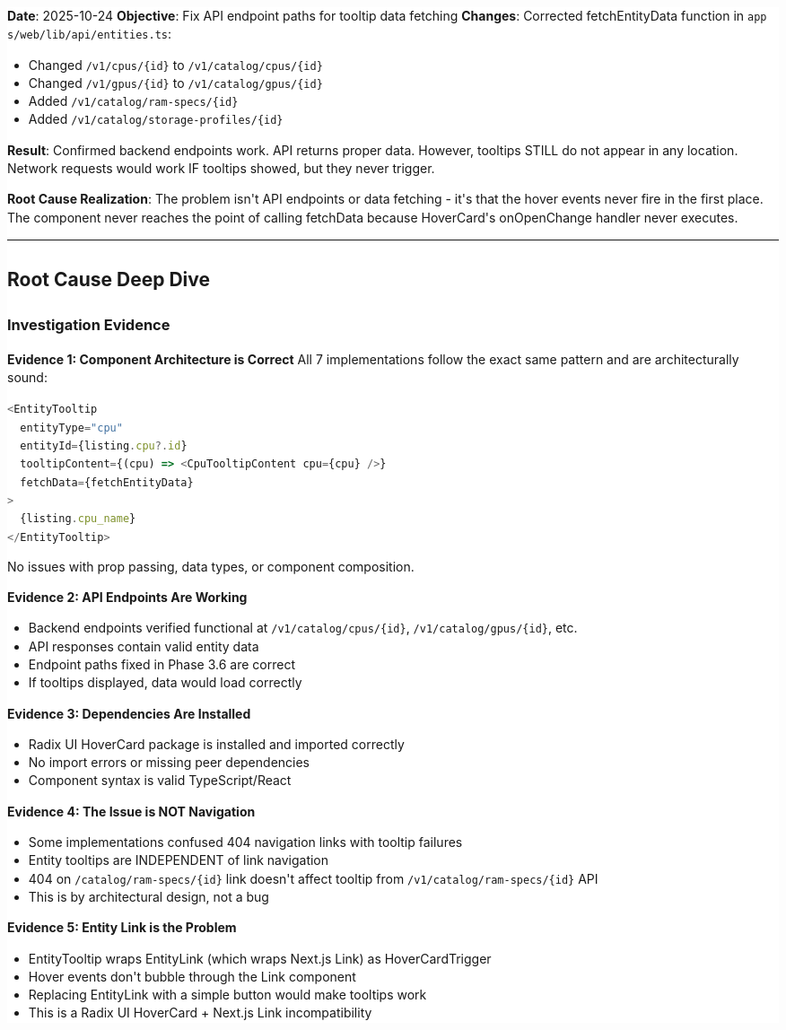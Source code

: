 **Date**: 2025-10-24
**Objective**: Fix API endpoint paths for tooltip data fetching
**Changes**: Corrected fetchEntityData function in `apps/web/lib/api/entities.ts`:
- Changed `/v1/cpus/{id}` to `/v1/catalog/cpus/{id}`
- Changed `/v1/gpus/{id}` to `/v1/catalog/gpus/{id}`
- Added `/v1/catalog/ram-specs/{id}`
- Added `/v1/catalog/storage-profiles/{id}`

**Result**: Confirmed backend endpoints work. API returns proper data. However, tooltips STILL do not appear in any location. Network requests would work IF tooltips showed, but they never trigger.

**Root Cause Realization**: The problem isn't API endpoints or data fetching - it's that the hover events never fire in the first place. The component never reaches the point of calling fetchData because HoverCard's onOpenChange handler never executes.

---

## Root Cause Deep Dive

### Investigation Evidence

**Evidence 1: Component Architecture is Correct**
All 7 implementations follow the exact same pattern and are architecturally sound:
```typescript
<EntityTooltip
  entityType="cpu"
  entityId={listing.cpu?.id}
  tooltipContent={(cpu) => <CpuTooltipContent cpu={cpu} />}
  fetchData={fetchEntityData}
>
  {listing.cpu_name}
</EntityTooltip>
```
No issues with prop passing, data types, or component composition.

**Evidence 2: API Endpoints Are Working**
- Backend endpoints verified functional at `/v1/catalog/cpus/{id}`, `/v1/catalog/gpus/{id}`, etc.
- API responses contain valid entity data
- Endpoint paths fixed in Phase 3.6 are correct
- If tooltips displayed, data would load correctly

**Evidence 3: Dependencies Are Installed**
- Radix UI HoverCard package is installed and imported correctly
- No import errors or missing peer dependencies
- Component syntax is valid TypeScript/React

**Evidence 4: The Issue is NOT Navigation**
- Some implementations confused 404 navigation links with tooltip failures
- Entity tooltips are INDEPENDENT of link navigation
- 404 on `/catalog/ram-specs/{id}` link doesn't affect tooltip from `/v1/catalog/ram-specs/{id}` API
- This is by architectural design, not a bug

**Evidence 5: Entity Link is the Problem**
- EntityTooltip wraps EntityLink (which wraps Next.js Link) as HoverCardTrigger
- Hover events don't bubble through the Link component
- Replacing EntityLink with a simple button would make tooltips work
- This is a Radix UI HoverCard + Next.js Link incompatibility
